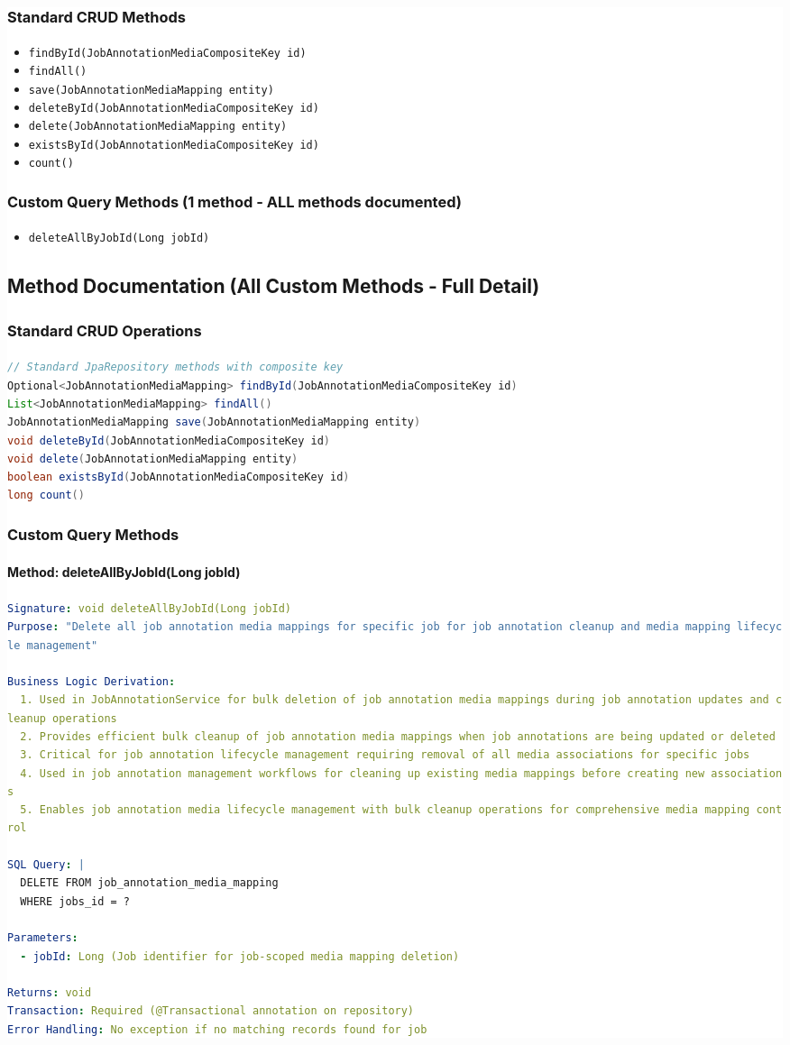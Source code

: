 ### Standard CRUD Methods
- `findById(JobAnnotationMediaCompositeKey id)`
- `findAll()`
- `save(JobAnnotationMediaMapping entity)`
- `deleteById(JobAnnotationMediaCompositeKey id)`
- `delete(JobAnnotationMediaMapping entity)`
- `existsById(JobAnnotationMediaCompositeKey id)`
- `count()`

### Custom Query Methods (1 method - ALL methods documented)

- `deleteAllByJobId(Long jobId)`

## Method Documentation (All Custom Methods - Full Detail)

### Standard CRUD Operations
```java
// Standard JpaRepository methods with composite key
Optional<JobAnnotationMediaMapping> findById(JobAnnotationMediaCompositeKey id)
List<JobAnnotationMediaMapping> findAll()
JobAnnotationMediaMapping save(JobAnnotationMediaMapping entity)
void deleteById(JobAnnotationMediaCompositeKey id)
void delete(JobAnnotationMediaMapping entity)
boolean existsById(JobAnnotationMediaCompositeKey id)
long count()
```

### Custom Query Methods

#### Method: deleteAllByJobId(Long jobId)
```yaml
Signature: void deleteAllByJobId(Long jobId)
Purpose: "Delete all job annotation media mappings for specific job for job annotation cleanup and media mapping lifecycle management"

Business Logic Derivation:
  1. Used in JobAnnotationService for bulk deletion of job annotation media mappings during job annotation updates and cleanup operations
  2. Provides efficient bulk cleanup of job annotation media mappings when job annotations are being updated or deleted
  3. Critical for job annotation lifecycle management requiring removal of all media associations for specific jobs
  4. Used in job annotation management workflows for cleaning up existing media mappings before creating new associations
  5. Enables job annotation media lifecycle management with bulk cleanup operations for comprehensive media mapping control

SQL Query: |
  DELETE FROM job_annotation_media_mapping 
  WHERE jobs_id = ?

Parameters:
  - jobId: Long (Job identifier for job-scoped media mapping deletion)

Returns: void
Transaction: Required (@Transactional annotation on repository)
Error Handling: No exception if no matching records found for job
```
